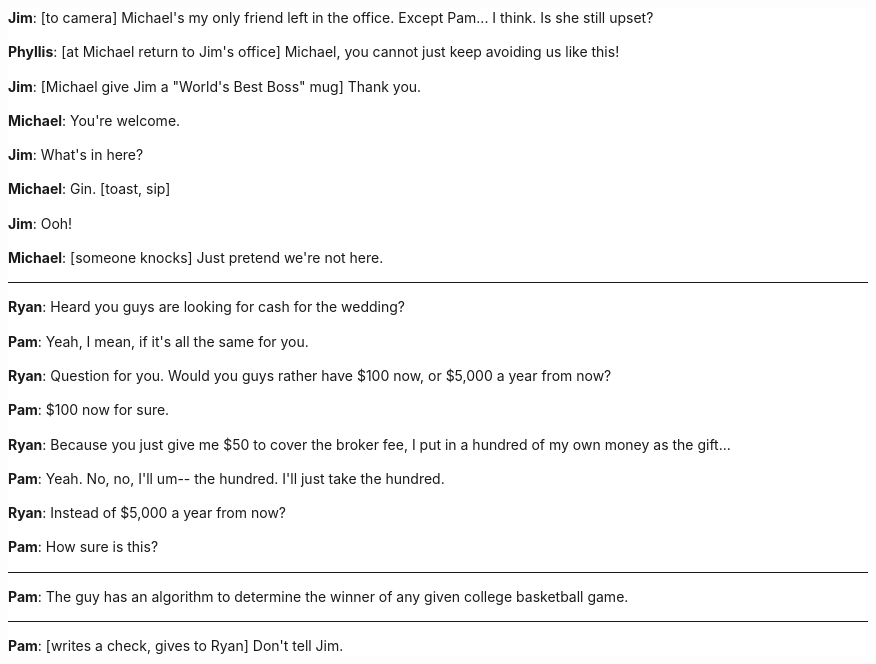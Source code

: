 **Jim**: \[to camera\] Michael's my only friend left in the office. Except Pam... I think. Is she still upset?  
  
**Phyllis**: \[at Michael return to Jim's office\] Michael, you cannot just keep avoiding us like this!  
  
**Jim**: \[Michael give Jim a "World's Best Boss" mug\] Thank you.  
  
**Michael**: You're welcome.  
  
**Jim**: What's in here?  
  
**Michael**: Gin. \[toast, sip\]  
  
**Jim**: Ooh!  
  
**Michael**: \[someone knocks\] Just pretend we're not here.  

* * *

**Ryan**: Heard you guys are looking for cash for the wedding?  
  
**Pam**: Yeah, I mean, if it's all the same for you.  
  
**Ryan**: Question for you. Would you guys rather have $100 now, or $5,000 a year from now?  
  
**Pam**: $100 now for sure.  
  
**Ryan**: Because you just give me $50 to cover the broker fee, I put in a hundred of my own money as the gift...  
  
**Pam**: Yeah. No, no, I'll um-- the hundred. I'll just take the hundred.  
  
**Ryan**: Instead of $5,000 a year from now?  
  
**Pam**: How sure is this?  

* * *

**Pam**: The guy has an algorithm to determine the winner of any given college basketball game.  

* * *

**Pam**: \[writes a check, gives to Ryan\] Don't tell Jim.